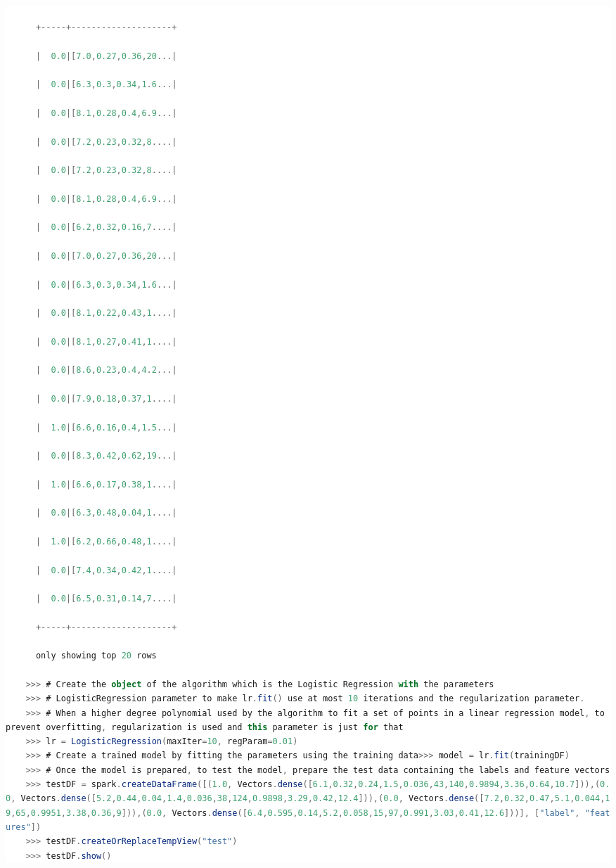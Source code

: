 ```scala

      +-----+--------------------+

      |  0.0|[7.0,0.27,0.36,20...|

      |  0.0|[6.3,0.3,0.34,1.6...|

      |  0.0|[8.1,0.28,0.4,6.9...|

      |  0.0|[7.2,0.23,0.32,8....|

      |  0.0|[7.2,0.23,0.32,8....|

      |  0.0|[8.1,0.28,0.4,6.9...|

      |  0.0|[6.2,0.32,0.16,7....|

      |  0.0|[7.0,0.27,0.36,20...|

      |  0.0|[6.3,0.3,0.34,1.6...|

      |  0.0|[8.1,0.22,0.43,1....|

      |  0.0|[8.1,0.27,0.41,1....|

      |  0.0|[8.6,0.23,0.4,4.2...|

      |  0.0|[7.9,0.18,0.37,1....|

      |  1.0|[6.6,0.16,0.4,1.5...|

      |  0.0|[8.3,0.42,0.62,19...|

      |  1.0|[6.6,0.17,0.38,1....|

      |  0.0|[6.3,0.48,0.04,1....|

      |  1.0|[6.2,0.66,0.48,1....|

      |  0.0|[7.4,0.34,0.42,1....|

      |  0.0|[6.5,0.31,0.14,7....|

      +-----+--------------------+

      only showing top 20 rows

	>>> # Create the object of the algorithm which is the Logistic Regression with the parameters
	>>> # LogisticRegression parameter to make lr.fit() use at most 10 iterations and the regularization parameter.
	>>> # When a higher degree polynomial used by the algorithm to fit a set of points in a linear regression model, to prevent overfitting, regularization is used and this parameter is just for that
	>>> lr = LogisticRegression(maxIter=10, regParam=0.01)
	>>> # Create a trained model by fitting the parameters using the training data>>> model = lr.fit(trainingDF)
	>>> # Once the model is prepared, to test the model, prepare the test data containing the labels and feature vectors
	>>> testDF = spark.createDataFrame([(1.0, Vectors.dense([6.1,0.32,0.24,1.5,0.036,43,140,0.9894,3.36,0.64,10.7])),(0.0, Vectors.dense([5.2,0.44,0.04,1.4,0.036,38,124,0.9898,3.29,0.42,12.4])),(0.0, Vectors.dense([7.2,0.32,0.47,5.1,0.044,19,65,0.9951,3.38,0.36,9])),(0.0, Vectors.dense([6.4,0.595,0.14,5.2,0.058,15,97,0.991,3.03,0.41,12.6]))], ["label", "features"])
	>>> testDF.createOrReplaceTempView("test")
	>>> testDF.show()
```